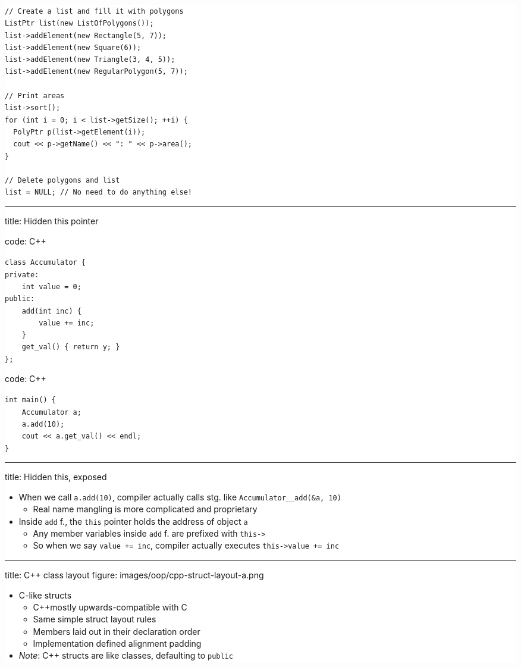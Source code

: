     // Create a list and fill it with polygons
    ListPtr list(new ListOfPolygons());
    list->addElement(new Rectangle(5, 7));
    list->addElement(new Square(6));
    list->addElement(new Triangle(3, 4, 5));
    list->addElement(new RegularPolygon(5, 7));

    // Print areas
    list->sort();
    for (int i = 0; i < list->getSize(); ++i) {
      PolyPtr p(list->getElement(i));
      cout << p->getName() << ": " << p->area();
    }

    // Delete polygons and list
    list = NULL; // No need to do anything else!

---

title: Hidden this pointer

code: C++

    class Accumulator {
    private:
        int value = 0;
    public:
        add(int inc) {
            value += inc;
        }
        get_val() { return y; }
    };

code: C++

    int main() {
        Accumulator a;
        a.add(10);
        cout << a.get_val() << endl;
    }

---

title: Hidden this, exposed

- When we call `a.add(10)`, compiler actually calls stg. like `Accumulator__add(&a, 10)`
    - Real name mangling is more complicated and proprietary
- Inside `add` f., the `this` pointer holds the address of object `a`
    - Any member variables inside `add` f. are prefixed with `this->`
    - So when we say `value += inc`, compiler actually executes `this->value += inc`

---

title: C++ class layout
figure: images/oop/cpp-struct-layout-a.png

- C-like structs
    - C++mostly upwards-compatible with C
    - Same simple struct layout rules
    - Members laid out in their declaration order
    - Implementation defined alignment padding
- *Note*: C++ structs are like classes, defaulting to `public`
    